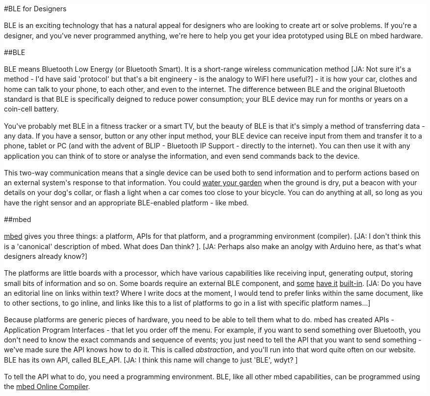 <a name="intro"/>
#BLE for Designers
</a>

BLE is an exciting technology that has a natural appeal for designers who are looking to create art or solve problems. If you're a designer, and you've never programmed anything, we're here to help you get your idea prototyped using BLE on mbed hardware.

##BLE

BLE means Bluetooth Low Energy (or Bluetooth Smart). It is a short-range wireless communication method [JA: Not sure it's a method - I'd have said 'protocol' but that's a bit engineery - is the analogy to WiFI here useful?] - it is how your car, clothes and home can talk to your phone, to each other, and even to the internet. The difference between BLE and the original Bluetooth standard is that BLE is specifically deigned to reduce power consumption; your BLE device may run for months or years on a coin-cell battery. 

You've probably met BLE in a fitness tracker or a smart TV, but the beauty of BLE is that it's simply a method of transferring data - any data. If you have a sensor, button or any other input method, your BLE device can receive input from them and transfer it to a phone, tablet or PC (and with the advent of BLIP - Bluetooth IP Support - directly to the internet). You can then use it with any application you can think of to store or analyse the information, and even send commands back to the device.

This two-way communication means that a single device can be used both to send information and to perform actions based on an external system's response to that information. You could [water your garden](http://www.hosepipeban.org.uk/hosepipe-ban-current-situation/) when the ground is dry, put a beacon with your details on your dog's collar, or flash a light when a car comes too close to your bicycle. You can do anything at all, so long as you have the right sensor and an appropriate BLE-enabled platform - like mbed.

##mbed

[mbed](http://developer.mbed.org) gives you three things: a platform, APIs for that platform, and a programming environment (compiler). [JA: I don't think this is a 'canonical' description of mbed. What does Dan think? ]. [JA: Perhaps also make an anolgy with Arduino here, as that's what designers already know?]

The platforms are little boards with a processor, which have various capabilities like receiving input, generating output, storing small bits of information and so on. Some boards require an external BLE component, and [some](http://developer.mbed.org/platforms/mbed-HRM1017/) [have it](http://developer.mbed.org/platforms/RedBearLab-BLE-Nano/) [built-in](http://developer.mbed.org/platforms/Nordic-nRF51-Dongle/). [JA: Do you have an editorial line on links within text? Where I write docs at the moment, I would tend to prefer links within the same document, like to other sections, to go inline, and links like this to a list of platforms to go in a list with specific platform names...]

Because platforms are generic pieces of hardware, you need to be able to tell them what to do. mbed has created APIs - Application Program Interfaces - that let you order off the menu. For example, if you want to send something over Bluetooth, you don't need to know the exact commands and sequence of events; you just need to tell the API that you want to send something - we've made sure the API knows how to do it. This is called *abstraction*, and you'll run into that word quite often on our website. BLE has its own API, called BLE_API. [JA: I think this name will change to just 'BLE', wdyt? ]

To tell the API what to do, you need a programming environment. BLE, like all other mbed capabilities, can be programmed using the [mbed Online Compiler](https://developer.mbed.org/compiler/). 
